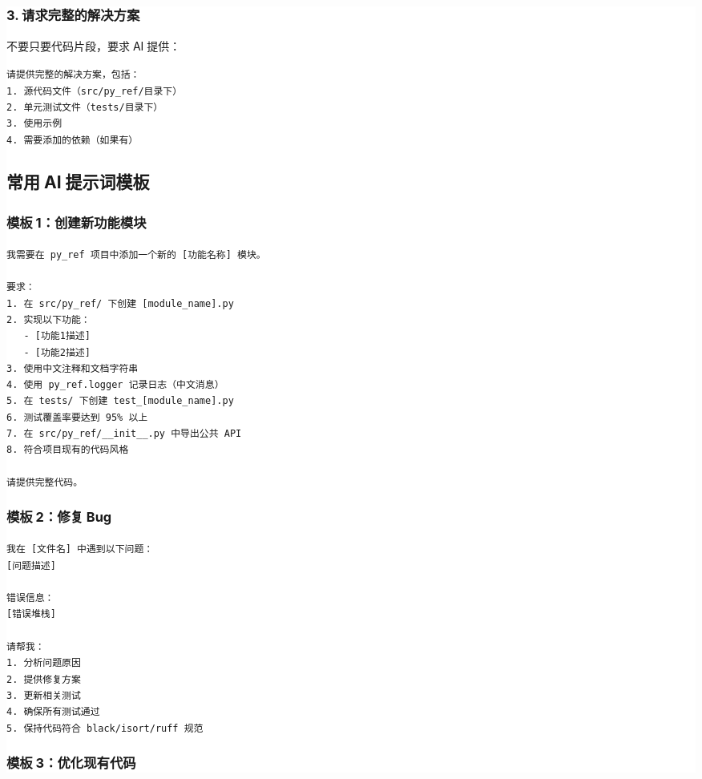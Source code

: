 ### 3. 请求完整的解决方案

不要只要代码片段，要求 AI 提供：

```
请提供完整的解决方案，包括：
1. 源代码文件（src/py_ref/目录下）
2. 单元测试文件（tests/目录下）
3. 使用示例
4. 需要添加的依赖（如果有）
```

## 常用 AI 提示词模板

### 模板 1：创建新功能模块

```
我需要在 py_ref 项目中添加一个新的 [功能名称] 模块。

要求：
1. 在 src/py_ref/ 下创建 [module_name].py
2. 实现以下功能：
   - [功能1描述]
   - [功能2描述]
3. 使用中文注释和文档字符串
4. 使用 py_ref.logger 记录日志（中文消息）
5. 在 tests/ 下创建 test_[module_name].py
6. 测试覆盖率要达到 95% 以上
7. 在 src/py_ref/__init__.py 中导出公共 API
8. 符合项目现有的代码风格

请提供完整代码。
```

### 模板 2：修复 Bug

```
我在 [文件名] 中遇到以下问题：
[问题描述]

错误信息：
[错误堆栈]

请帮我：
1. 分析问题原因
2. 提供修复方案
3. 更新相关测试
4. 确保所有测试通过
5. 保持代码符合 black/isort/ruff 规范
```

### 模板 3：优化现有代码
